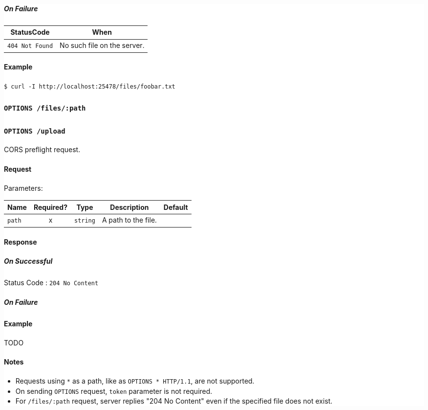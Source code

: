 ##### On Failure

|   StatusCode   |                                              When                                              |
| -------------- | ---------------------------------------------------------------------------------------------- |
| `404 Not Found` | No such file on the server. |

#### Example

```
$ curl -I http://localhost:25478/files/foobar.txt
```

### `OPTIONS /files/:path`
### `OPTIONS /upload`

CORS preflight request.

#### Request

Parameters:

|  Name  | Required? |   Type   |     Description     | Default |
| ------ | :-------: | -------- | ------------------- | ------- |
| `path` |     x     | `string` | A path to the file. |         |

#### Response

##### On Successful

Status Code
: `204 No Content`

##### On Failure

#### Example

TODO

#### Notes

* Requests using `*` as a path, like as `OPTIONS * HTTP/1.1`, are not supported.
* On sending `OPTIONS` request, `token` parameter is not required.
* For `/files/:path` request, server replies "204 No Content" even if the specified file does not exist.
